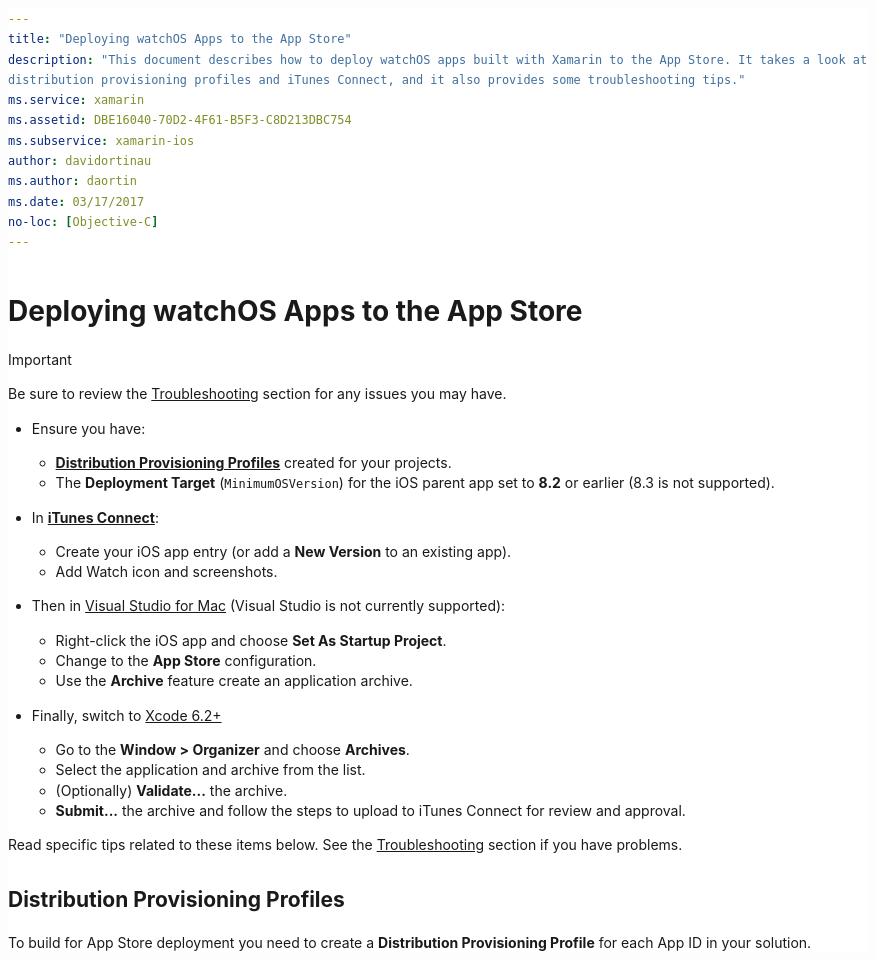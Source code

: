 ```yaml
---
title: "Deploying watchOS Apps to the App Store"
description: "This document describes how to deploy watchOS apps built with Xamarin to the App Store. It takes a look at distribution provisioning profiles and iTunes Connect, and it also provides some troubleshooting tips."
ms.service: xamarin
ms.assetid: DBE16040-70D2-4F61-B5F3-C8D213DBC754
ms.subservice: xamarin-ios
author: davidortinau
ms.author: daortin
ms.date: 03/17/2017
no-loc: [Objective-C]
---
```


# Deploying watchOS Apps to the App Store

> [!IMPORTANT]
> Be sure to review the [Troubleshooting](#troubleshooting) section for any issues you may have.

- Ensure you have:
  - [**Distribution Provisioning Profiles**](#provisioning) created
  for your projects.
  - The **Deployment Target** (`MinimumOSVersion`) for the iOS
  parent app set to **8.2** or earlier (8.3 is not supported).

- In [**iTunes Connect**](#iTunes_Connect):

  - Create your iOS app entry (or add a **New Version** to an existing app).
  - Add Watch icon and screenshots.

- Then in [Visual Studio for Mac](#xamarin_studio) (Visual Studio is not currently supported):

  - Right-click the iOS app and choose **Set As Startup Project**.
  - Change to the **App Store** configuration.
  - Use the **Archive** feature create an application archive.

- Finally, switch to [Xcode 6.2+](#xcode)

  - Go to the **Window > Organizer** and choose **Archives**.
  - Select the application and archive from the list.
  - (Optionally) **Validate...** the archive.
  - **Submit...** the archive and follow the steps to
  upload to iTunes Connect for review and approval.

Read specific tips related to these items below. See the [Troubleshooting](#troubleshooting) section if you have problems.

<a name="provisioning"></a>

## Distribution Provisioning Profiles

To build for App Store deployment you need to
  create a **Distribution Provisioning Profile** for
  each App ID in your solution.
